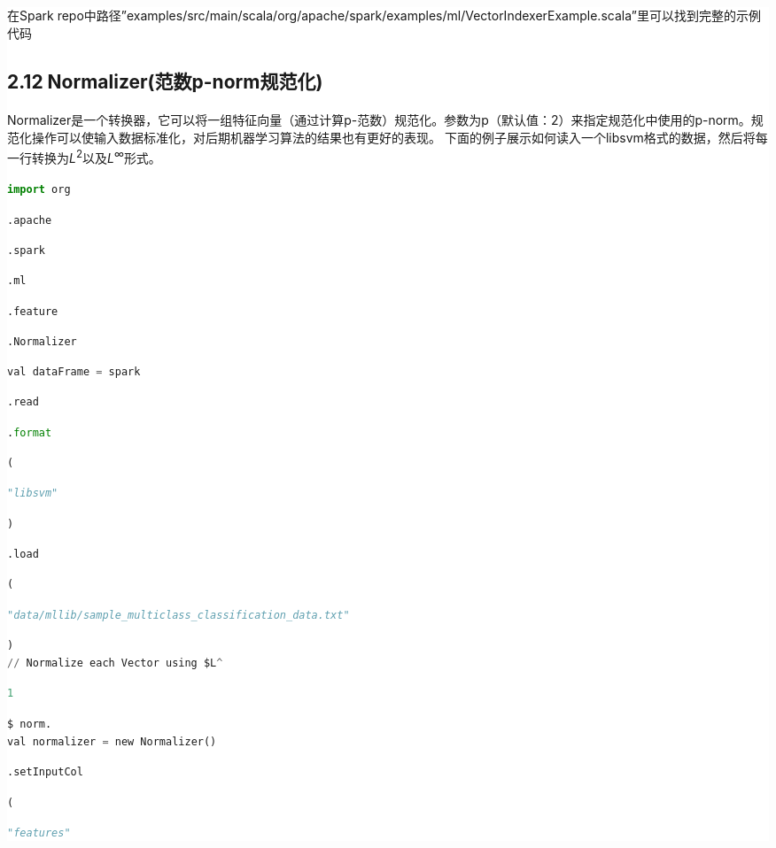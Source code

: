 在Spark repo中路径”examples/src/main/scala/org/apache/spark/examples/ml/VectorIndexerExample.scala”里可以找到完整的示例代码
## 2.12 Normalizer(范数p-norm规范化)
Normalizer是一个转换器，它可以将一组特征向量（通过计算p-范数）规范化。参数为p（默认值：2）来指定规范化中使用的p-norm。规范化操作可以使输入数据标准化，对后期机器学习算法的结果也有更好的表现。
下面的例子展示如何读入一个libsvm格式的数据，然后将每一行转换为$L^2$以及$L^∞$形式。
```python
import org
```
```python
.apache
```
```python
.spark
```
```python
.ml
```
```python
.feature
```
```python
.Normalizer
```
```python
val dataFrame = spark
```
```python
.read
```
```python
.format
```
```python
(
```
```python
"libsvm"
```
```python
)
```
```python
.load
```
```python
(
```
```python
"data/mllib/sample_multiclass_classification_data.txt"
```
```python
)
// Normalize each Vector using $L^
```
```python
1
```
```python
$ norm.
val normalizer = new Normalizer()
```
```python
.setInputCol
```
```python
(
```
```python
"features"
```